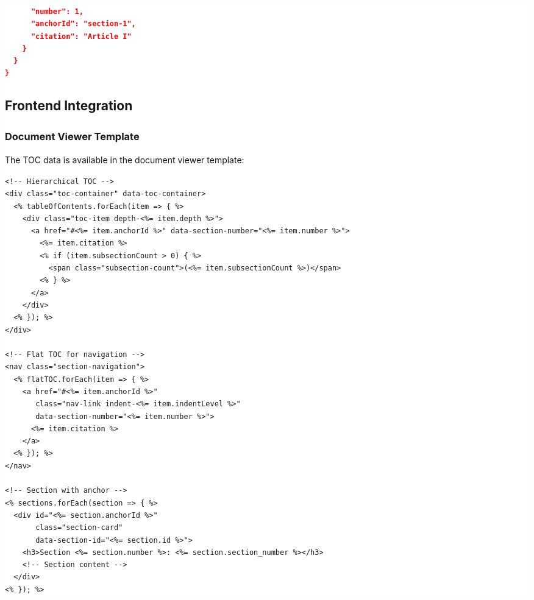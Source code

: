 ```json
      "number": 1,
      "anchorId": "section-1",
      "citation": "Article I"
    }
  }
}
```

## Frontend Integration

### Document Viewer Template

The TOC data is available in the document viewer template:

```ejs
<!-- Hierarchical TOC -->
<div class="toc-container" data-toc-container>
  <% tableOfContents.forEach(item => { %>
    <div class="toc-item depth-<%= item.depth %>">
      <a href="#<%= item.anchorId %>" data-section-number="<%= item.number %>">
        <%= item.citation %>
        <% if (item.subsectionCount > 0) { %>
          <span class="subsection-count">(<%= item.subsectionCount %>)</span>
        <% } %>
      </a>
    </div>
  <% }); %>
</div>

<!-- Flat TOC for navigation -->
<nav class="section-navigation">
  <% flatTOC.forEach(item => { %>
    <a href="#<%= item.anchorId %>"
       class="nav-link indent-<%= item.indentLevel %>"
       data-section-number="<%= item.number %>">
      <%= item.citation %>
    </a>
  <% }); %>
</nav>

<!-- Section with anchor -->
<% sections.forEach(section => { %>
  <div id="<%= section.anchorId %>"
       class="section-card"
       data-section-id="<%= section.id %>">
    <h3>Section <%= section.number %>: <%= section.section_number %></h3>
    <!-- Section content -->
  </div>
<% }); %>
```
